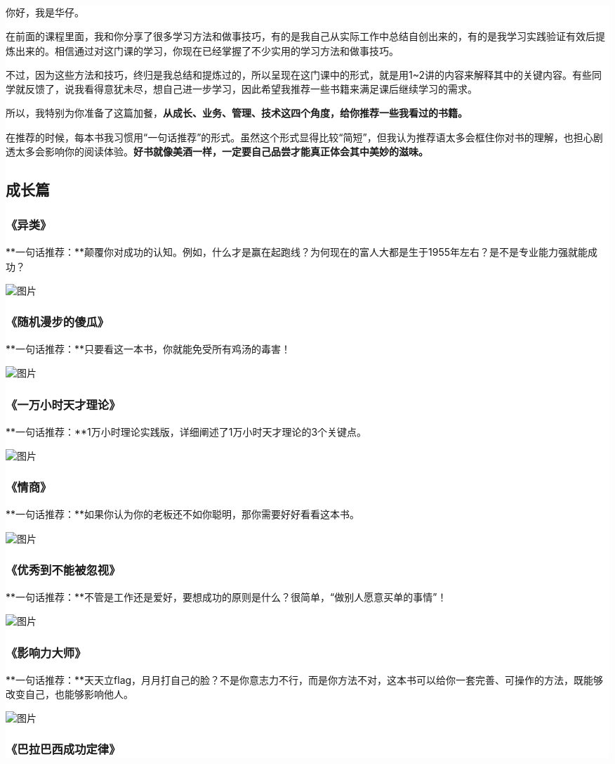 你好，我是华仔。

在前面的课程里面，我和你分享了很多学习方法和做事技巧，有的是我自己从实际工作中总结自创出来的，有的是我学习实践验证有效后提炼出来的。相信通过对这门课的学习，你现在已经掌握了不少实用的学习方法和做事技巧。

不过，因为这些方法和技巧，终归是我总结和提炼过的，所以呈现在这门课中的形式，就是用1~2讲的内容来解释其中的关键内容。有些同学就反馈了，说我看得意犹未尽，想自己进一步学习，因此希望我推荐一些书籍来满足课后继续学习的需求。

所以，我特别为你准备了这篇加餐，**从成长、业务、管理、技术这四个角度，给你推荐一些我看过的书籍。**

在推荐的时候，每本书我习惯用“一句话推荐”的形式。虽然这个形式显得比较“简短”，但我认为推荐语太多会框住你对书的理解，也担心剧透太多会影响你的阅读体验。**好书就像美酒一样，一定要自己品尝才能真正体会其中美妙的滋味。**

## 成长篇

### **《异类》**

**一句话推荐：**颠覆你对成功的认知。例如，什么才是赢在起跑线？为何现在的富人大都是生于1955年左右？是不是专业能力强就能成功？

![图片](https://static001.geekbang.org/resource/image/00/88/00dedc934754a847ebdbd590e5182d88.jpg?wh=350x350)

### **《随机漫步的傻瓜》**

**一句话推荐：**只要看这一本书，你就能免受所有鸡汤的毒害！

![图片](https://static001.geekbang.org/resource/image/31/0a/316bcd628dd3247ef397533ae5ac190a.jpg?wh=350x350)

### **《一万小时天才理论》**

**一句话推荐：**1万小时理论实践版，详细阐述了1万小时天才理论的3个关键点。

![图片](https://static001.geekbang.org/resource/image/73/83/7337905c0412ed95892983a0b7075c83.jpg?wh=350x350)

### **《情商》**

**一句话推荐：**如果你认为你的老板还不如你聪明，那你需要好好看看这本书。

![图片](https://static001.geekbang.org/resource/image/29/de/29251055c884942943c33f22250d42de.jpg?wh=350x350)

### **《优秀到不能被忽视》**

**一句话推荐：**不管是工作还是爱好，要想成功的原则是什么？很简单，“做别人愿意买单的事情”！

![图片](https://static001.geekbang.org/resource/image/58/05/5852607d0819191b1c7ccc5d51173c05.jpg?wh=350x350)

### **《影响力大师》**

**一句话推荐：**天天立flag，月月打自己的脸？不是你意志力不行，而是你方法不对，这本书可以给你一套完善、可操作的方法，既能够改变自己，也能够影响他人。

![图片](https://static001.geekbang.org/resource/image/0e/e0/0e8d6bcc166d186ddda4254b6ce4c7e0.jpg?wh=350x350)

### **《巴拉巴西成功定律》**
